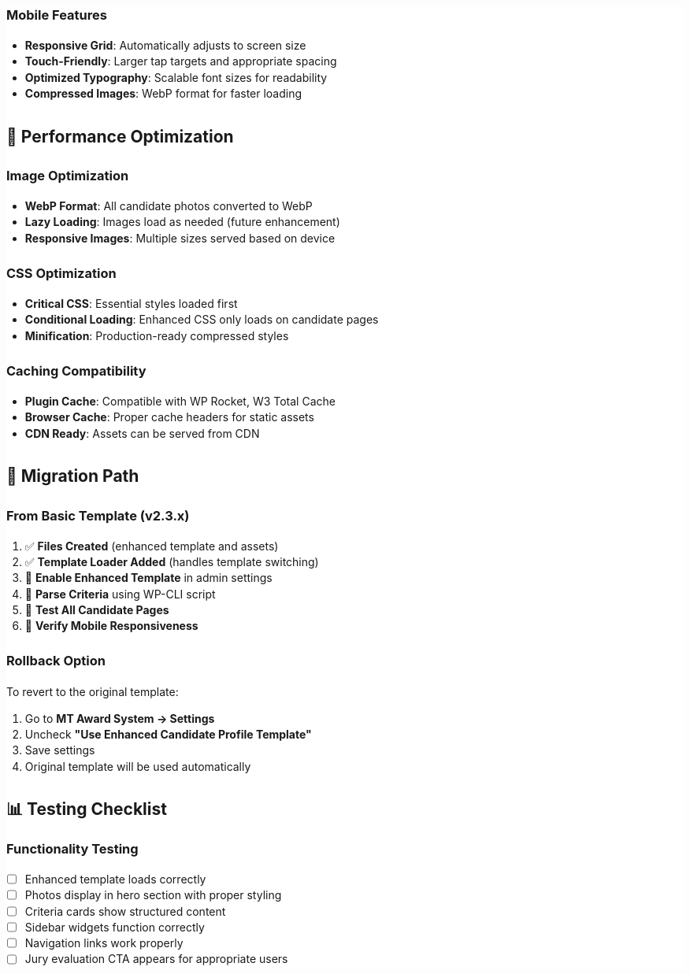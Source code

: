 ### Mobile Features
- **Responsive Grid**: Automatically adjusts to screen size
- **Touch-Friendly**: Larger tap targets and appropriate spacing
- **Optimized Typography**: Scalable font sizes for readability
- **Compressed Images**: WebP format for faster loading

## 🎯 Performance Optimization

### Image Optimization
- **WebP Format**: All candidate photos converted to WebP
- **Lazy Loading**: Images load as needed (future enhancement)
- **Responsive Images**: Multiple sizes served based on device

### CSS Optimization
- **Critical CSS**: Essential styles loaded first
- **Conditional Loading**: Enhanced CSS only loads on candidate pages
- **Minification**: Production-ready compressed styles

### Caching Compatibility
- **Plugin Cache**: Compatible with WP Rocket, W3 Total Cache
- **Browser Cache**: Proper cache headers for static assets
- **CDN Ready**: Assets can be served from CDN

## 🔄 Migration Path

### From Basic Template (v2.3.x)
1. ✅ **Files Created** (enhanced template and assets)
2. ✅ **Template Loader Added** (handles template switching)
3. 🔲 **Enable Enhanced Template** in admin settings
4. 🔲 **Parse Criteria** using WP-CLI script
5. 🔲 **Test All Candidate Pages**
6. 🔲 **Verify Mobile Responsiveness**

### Rollback Option
To revert to the original template:
1. Go to **MT Award System → Settings**
2. Uncheck **"Use Enhanced Candidate Profile Template"**
3. Save settings
4. Original template will be used automatically

## 📊 Testing Checklist

### Functionality Testing
- [ ] Enhanced template loads correctly
- [ ] Photos display in hero section with proper styling
- [ ] Criteria cards show structured content
- [ ] Sidebar widgets function correctly
- [ ] Navigation links work properly
- [ ] Jury evaluation CTA appears for appropriate users
